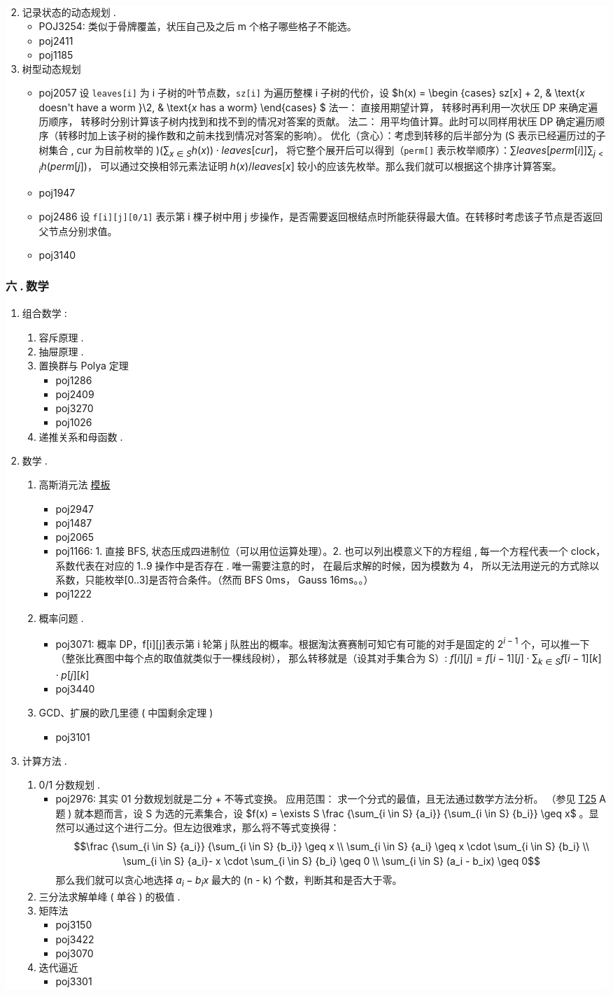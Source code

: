 2. 记录状态的动态规划 . 
	- POJ3254: 类似于骨牌覆盖，状压自己及之后 m 个格子哪些格子不能选。
	- poj2411
	- poj1185 
3. 树型动态规划
	- poj2057 
	设 `leaves[i]` 为 i 子树的叶节点数，`sz[i]` 为遍历整棵 i 子树的代价，设 $h(x) =  \begin {cases} sz[x] + 2, & \text{$x$ doesn't have a worm }\\2, & \text{$x$ has a worm} \end{cases} $
	法一： 直接用期望计算， 转移时再利用一次状压 DP 来确定遍历顺序， 转移时分别计算该子树内找到和找不到的情况对答案的贡献。
	法二： 用平均值计算。此时可以同样用状压 DP 确定遍历顺序（转移时加上该子树的操作数和之前未找到情况对答案的影响）。
	优化（贪心）：考虑到转移的后半部分为 (S 表示已经遍历过的子树集合 , cur 为目前枚举的 )$(\sum_{x \in S}h(x)) \cdot leaves[cur]$， 将它整个展开后可以得到（`perm[]` 表示枚举顺序）：$\sum leaves[perm[i]] \sum_{j \lt i} h(perm[j])$， 可以通过交换相邻元素法证明 $h(x)/leaves[x]$ 较小的应该先枚举。那么我们就可以根据这个排序计算答案。

	- poj1947
	- poj2486
	设 `f[i][j][0/1]` 表示第 i 棵子树中用 j 步操作，是否需要返回根结点时所能获得最大值。在转移时考虑该子节点是否返回父节点分别求值。

	- poj3140

### 六 . 数学 

1. 组合数学 : 
	1. 容斥原理 . 
	2. 抽屉原理 . 
	3. 置换群与 Polya 定理
		- poj1286
		- poj2409
		- poj3270
		- poj1026 
	4. 递推关系和母函数 . 
	
2. 数学 . 
	1. 高斯消元法 [模板](/2017/10/06/Review-of-October#Oct-19th-T58)
		- poj2947
		- poj1487
		- poj2065
		- poj1166: 1. 直接 BFS, 状态压成四进制位（可以用位运算处理）。2. 也可以列出模意义下的方程组 , 每一个方程代表一个 clock， 系数代表在对应的 1..9 操作中是否存在 . 唯一需要注意的时， 在最后求解的时候，因为模数为 4， 所以无法用逆元的方式除以系数，只能枚举[0..3]是否符合条件。（然而 BFS 0ms， Gauss 16ms。。）
		- poj1222

	2. 概率问题 . 
		- poj3071: 概率 DP，f[i][j]表示第 i 轮第 j 队胜出的概率。根据淘汰赛赛制可知它有可能的对手是固定的 $2^{i-1}$ 个，可以推一下（整张比赛图中每个点的取值就类似于一棵线段树）， 那么转移就是（设其对手集合为 S）: $f[i][j] = f[i - 1][j] \cdot \sum_{k \in S} f[i - 1][k] \cdot p[j][k]$
		- poj3440

	3. GCD、扩展的欧几里德 ( 中国剩余定理 ) 
		- poj3101

3. 计算方法 . 
	1. 0/1 分数规划 . 
		- poj2976: 其实 01 分数规划就是二分 + 不等式变换。 应用范围： 求一个分式的最值，且无法通过数学方法分析。 （参见 [T25](/2017/10/06/Review-of-September#Sept-5th-T25) A 题 ) 
		就本题而言，设 S 为选的元素集合，设 $f(x) = \exists S \frac {\sum_{i \in S} {a_i}} {\sum_{i \in S} {b_i}} \geq x$ 。显然可以通过这个进行二分。但左边很难求，那么将不等式变换得： 
		$$\frac {\sum_{i \in S} {a_i}} {\sum_{i \in S} {b_i}} \geq x \\ \sum_{i \in S} {a_i} \geq  x \cdot \sum_{i \in S} {b_i} \\ \sum_{i \in S} {a_i}- x \cdot \sum_{i \in S} {b_i} \geq 0 \\ \sum_{i \in S} (a_i - b_ix) \geq 0$$ 
		那么我们就可以贪心地选择 $a_i - b_ix$ 最大的 (n - k) 个数，判断其和是否大于零。
	2. 三分法求解单峰 ( 单谷 ) 的极值 . 
	3. 矩阵法
		- poj3150
		- poj3422
		- poj3070
	4. 迭代逼近
		- poj3301 
